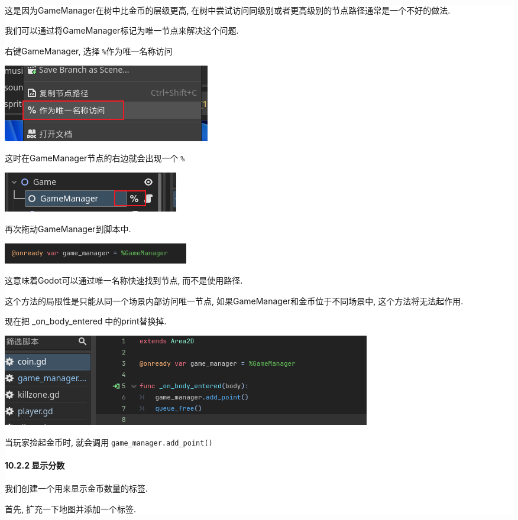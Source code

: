 这是因为GameManager在树中比金币的层级更高, 在树中尝试访问同级别或者更高级别的节点路径通常是一个不好的做法.

我们可以通过将GameManager标记为唯一节点来解决这个问题.

右键GameManager, 选择 `%`作为唯一名称访问

![image-20240602224630111](media/image-20240602224630111.png)

这时在GameManager节点的右边就会出现一个 `%`

![image-20240602224732284](media/image-20240602224732284.png)

再次拖动GameManager到脚本中.

![image-20240602224807099](media/image-20240602224807099.png)

这意味着Godot可以通过唯一名称快速找到节点, 而不是使用路径.

这个方法的局限性是只能从同一个场景内部访问唯一节点, 如果GameManager和金币位于不同场景中, 这个方法将无法起作用.

现在把 _on_body_entered 中的print替换掉.

![image-20240602230750819](media/image-20240602230750819.png)

当玩家捡起金币时, 就会调用 `game_manager.add_point()`

#### 10.2.2 显示分数

我们创建一个用来显示金币数量的标签.

首先, 扩充一下地图并添加一个标签.

